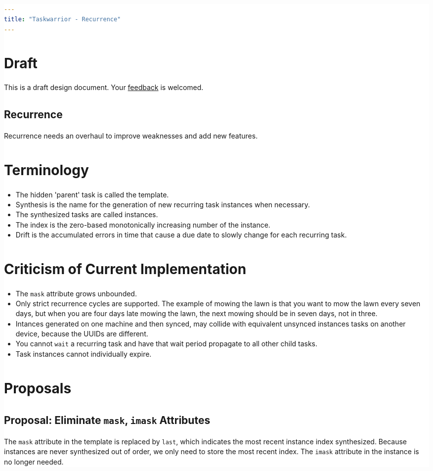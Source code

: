 ```yaml
---
title: "Taskwarrior - Recurrence"
---
```


# Draft

This is a draft design document. Your
[feedback](mailto:support@taskwarrior.org?Subject=Feedback) is welcomed.

Recurrence
----------

Recurrence needs an overhaul to improve weaknesses and add new features.

# Terminology

-   The hidden 'parent' task is called the template.
-   Synthesis is the name for the generation of new recurring task instances
    when necessary.
-   The synthesized tasks are called instances.
-   The index is the zero-based monotonically increasing number of the instance.
-   Drift is the accumulated errors in time that cause a due date to slowly
    change for each recurring task.

# Criticism of Current Implementation

-   The `mask` attribute grows unbounded.
-   Only strict recurrence cycles are supported. The example of mowing the lawn
    is that you want to mow the lawn every seven days, but when you are four
    days late mowing the lawn, the next mowing should be in seven days, not in
    three.
-   Intances generated on one machine and then synced, may collide with
    equivalent unsynced instances tasks on another device, because the UUIDs are
    different.
-   You cannot `wait` a recurring task and have that wait period propagate to
    all other child tasks.
-   Task instances cannot individually expire.

# Proposals

## Proposal: Eliminate `mask`, `imaѕk` Attributes

The `mask` attribute in the template is replaced by `last`, which indicates the
most recent instance index synthesized. Because instances are never synthesized
out of order, we only need to store the most recent index. The `imask` attribute
in the instance is no longer needed.
